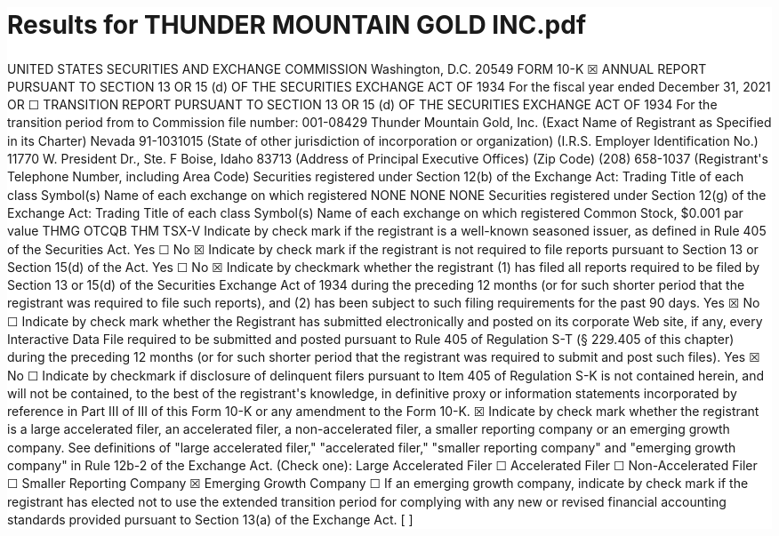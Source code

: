# Results for THUNDER MOUNTAIN GOLD INC.pdf

UNITED STATES
SECURITIES AND EXCHANGE COMMISSION
Washington, D.C. 20549
FORM 10-K
☒ ANNUAL REPORT PURSUANT TO SECTION 13 OR 15 (d) OF THE SECURITIES EXCHANGE ACT OF 1934
For the fiscal year ended December 31, 2021
OR
☐ TRANSITION REPORT PURSUANT TO SECTION 13 OR 15 (d) OF THE SECURITIES EXCHANGE ACT OF 1934
For the transition period from to
Commission file number: 001-08429
Thunder Mountain Gold, Inc.
(Exact Name of Registrant as Specified in its Charter)
Nevada 91-1031015
(State of other jurisdiction of incorporation or organization) (I.R.S. Employer Identification No.)
11770 W. President Dr., Ste. F
Boise, Idaho 83713
(Address of Principal Executive Offices) (Zip Code)
(208) 658-1037
(Registrant's Telephone Number, including Area Code)
Securities registered under Section 12(b) of the Exchange Act:
Trading
Title of each class Symbol(s) Name of each exchange on which registered
NONE NONE NONE
Securities registered under Section 12(g) of the Exchange Act:
Trading
Title of each class Symbol(s) Name of each exchange on which registered
Common Stock, $0.001 par value THMG OTCQB
THM TSX-V
Indicate by check mark if the registrant is a well-known seasoned issuer, as defined in Rule 405 of the Securities Act.
Yes ☐ No ☒
Indicate by check mark if the registrant is not required to file reports pursuant to Section 13 or Section 15(d) of the Act.
Yes ☐ No ☒
Indicate by checkmark whether the registrant (1) has filed all reports required to be filed by Section 13 or 15(d) of the Securities Exchange Act of
1934 during the preceding 12 months (or for such shorter period that the registrant was required to file such reports), and (2) has been subject to
such filing requirements for the past 90 days. Yes ☒ No ☐
Indicate by check mark whether the Registrant has submitted electronically and posted on its corporate Web site, if any, every Interactive Data File
required to be submitted and posted pursuant to Rule 405 of Regulation S-T (§ 229.405 of this chapter) during the preceding 12 months (or for such
shorter period that the registrant was required to submit and post such files). Yes ☒ No ☐
Indicate by checkmark if disclosure of delinquent filers pursuant to Item 405 of Regulation S-K is not contained herein, and will not be contained, to
the best of the registrant's knowledge, in definitive proxy or information statements incorporated by reference in Part III of III of this Form 10-K or
any amendment to the Form 10-K. ☒
Indicate by check mark whether the registrant is a large accelerated filer, an accelerated filer, a non-accelerated filer, a smaller reporting company
or an emerging growth company. See definitions of "large accelerated filer," "accelerated filer," "smaller reporting company" and "emerging
growth company" in Rule 12b-2 of the Exchange Act. (Check one):
Large Accelerated Filer ☐ Accelerated Filer ☐ Non-Accelerated Filer ☐ Smaller Reporting Company ☒ Emerging Growth Company ☐
If an emerging growth company, indicate by check mark if the registrant has elected not to use the extended transition period for complying with
any new or revised financial accounting standards provided pursuant to Section 13(a) of the Exchange Act. [ ]